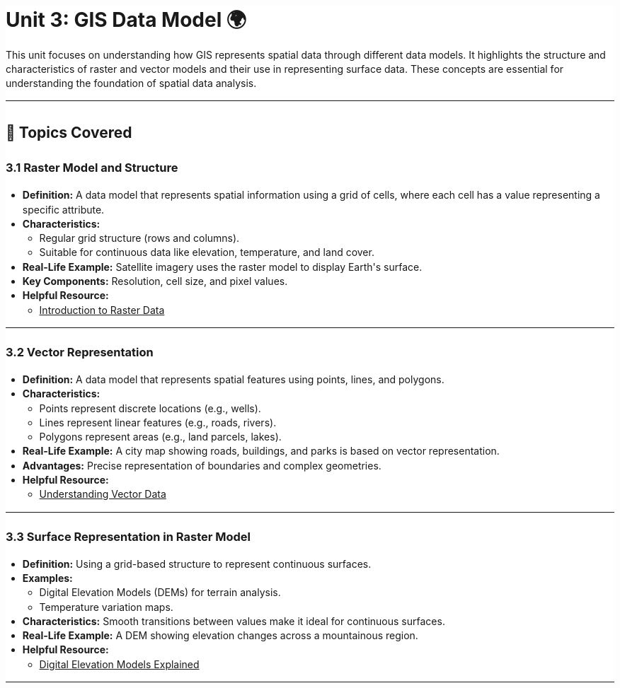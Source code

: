 # Unit 3: GIS Data Model 🌍

This unit focuses on understanding how GIS represents spatial data through different data models. It highlights the structure and characteristics of raster and vector models and their use in representing surface data. These concepts are essential for understanding the foundation of spatial data analysis.

---

## 📖 **Topics Covered**

### 3.1 Raster Model and Structure
- **Definition:** A data model that represents spatial information using a grid of cells, where each cell has a value representing a specific attribute.  
- **Characteristics:**  
  - Regular grid structure (rows and columns).  
  - Suitable for continuous data like elevation, temperature, and land cover.  
- **Real-Life Example:** Satellite imagery uses the raster model to display Earth's surface.  
- **Key Components:** Resolution, cell size, and pixel values.  
- **Helpful Resource:**  
  - [Introduction to Raster Data](https://desktop.arcgis.com/en/arcmap/10.3/manage-data/raster-and-images/what-is-raster-data.htm)

---

### 3.2 Vector Representation
- **Definition:** A data model that represents spatial features using points, lines, and polygons.  
- **Characteristics:**  
  - Points represent discrete locations (e.g., wells).  
  - Lines represent linear features (e.g., roads, rivers).  
  - Polygons represent areas (e.g., land parcels, lakes).  
- **Real-Life Example:** A city map showing roads, buildings, and parks is based on vector representation.  
- **Advantages:** Precise representation of boundaries and complex geometries.  
- **Helpful Resource:**  
  - [Understanding Vector Data](https://gisgeography.com/spatial-data-types-vector-vs-raster/)

---

### 3.3 Surface Representation in Raster Model
- **Definition:** Using a grid-based structure to represent continuous surfaces.  
- **Examples:**  
  - Digital Elevation Models (DEMs) for terrain analysis.  
  - Temperature variation maps.  
- **Characteristics:** Smooth transitions between values make it ideal for continuous surfaces.  
- **Real-Life Example:** A DEM showing elevation changes across a mountainous region.  
- **Helpful Resource:**  
  - [Digital Elevation Models Explained](https://www.usgs.gov/programs/national-geospatial-program/national-map-lidar-elevation)

---
